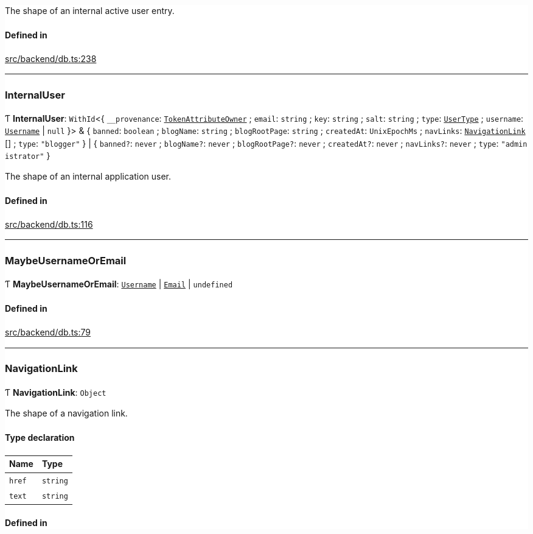 The shape of an internal active user entry.

#### Defined in

[src/backend/db.ts:238](https://github.com/nhscc/inbdpa.api.hscc.bdpa.org/blob/742232e/src/backend/db.ts#L238)

___

### InternalUser

Ƭ **InternalUser**: `WithId`<{ `__provenance`: [`TokenAttributeOwner`](src_backend_db.md#tokenattributeowner) ; `email`: `string` ; `key`: `string` ; `salt`: `string` ; `type`: [`UserType`](src_backend_db.md#usertype) ; `username`: [`Username`](src_backend_db.md#username) \| ``null``  }\> & { `banned`: `boolean` ; `blogName`: `string` ; `blogRootPage`: `string` ; `createdAt`: `UnixEpochMs` ; `navLinks`: [`NavigationLink`](src_backend_db.md#navigationlink)[] ; `type`: ``"blogger"``  } \| { `banned?`: `never` ; `blogName?`: `never` ; `blogRootPage?`: `never` ; `createdAt?`: `never` ; `navLinks?`: `never` ; `type`: ``"administrator"``  }

The shape of an internal application user.

#### Defined in

[src/backend/db.ts:116](https://github.com/nhscc/inbdpa.api.hscc.bdpa.org/blob/742232e/src/backend/db.ts#L116)

___

### MaybeUsernameOrEmail

Ƭ **MaybeUsernameOrEmail**: [`Username`](src_backend_db.md#username) \| [`Email`](src_backend_db.md#email) \| `undefined`

#### Defined in

[src/backend/db.ts:79](https://github.com/nhscc/inbdpa.api.hscc.bdpa.org/blob/742232e/src/backend/db.ts#L79)

___

### NavigationLink

Ƭ **NavigationLink**: `Object`

The shape of a navigation link.

#### Type declaration

| Name | Type |
| :------ | :------ |
| `href` | `string` |
| `text` | `string` |

#### Defined in
